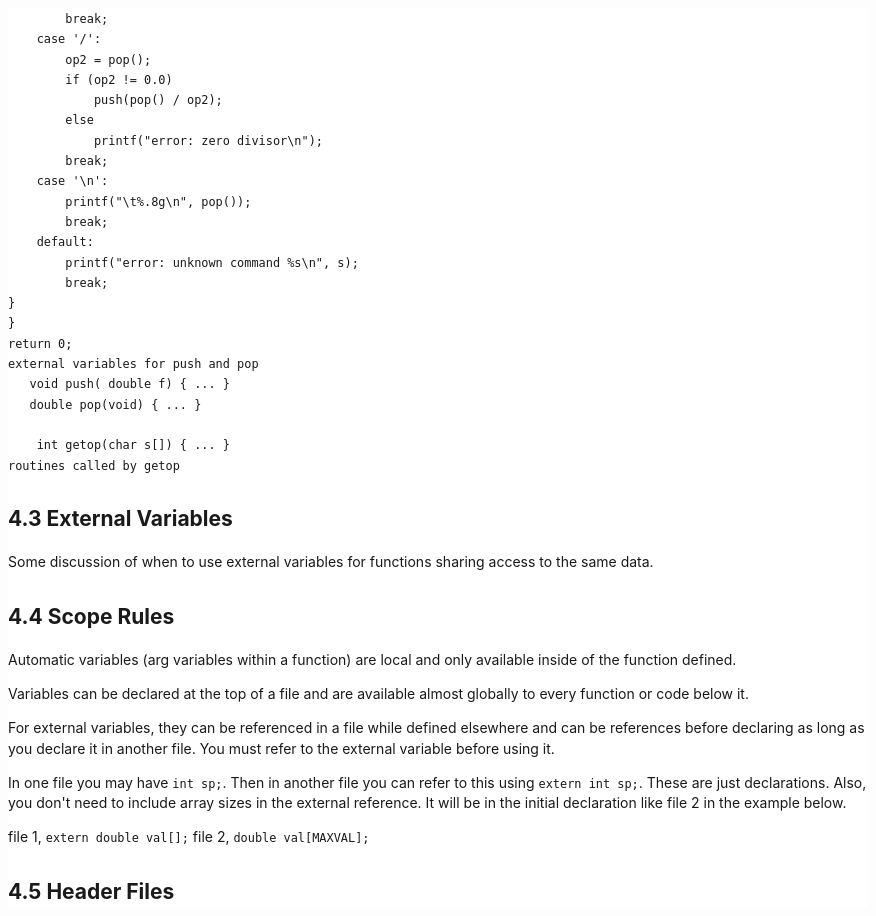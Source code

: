 ```
        break;
    case '/':
        op2 = pop();
        if (op2 != 0.0)
            push(pop() / op2);
        else
            printf("error: zero divisor\n");
        break;
    case '\n':
        printf("\t%.8g\n", pop());
        break;
    default:
        printf("error: unknown command %s\n", s);
        break;
}
}
return 0;
external variables for push and pop
   void push( double f) { ... }
   double pop(void) { ... }

    int getop(char s[]) { ... }
routines called by getop
```

## 4.3 External Variables
Some discussion of when to use external variables for functions sharing access
to the same data.

## 4.4 Scope Rules

Automatic variables (arg variables within a function) are local and only available
inside of the function defined.

Variables can be declared at the top of a file and are available almost globally
to every function or code below it.

For external variables, they can be referenced in a file while defined elsewhere
and can be references before declaring as long as you declare it in another file.
You must refer to the external variable before using it.

In one file you may have `int sp;`. Then in another file you can refer to this
using `extern int sp;`. These are just declarations. Also, you don't need to
include array sizes in the external reference. It will be in the initial declaration
like file 2 in the example below.

file 1, `extern double val[];`
file 2, `double val[MAXVAL];`

## 4.5 Header Files
